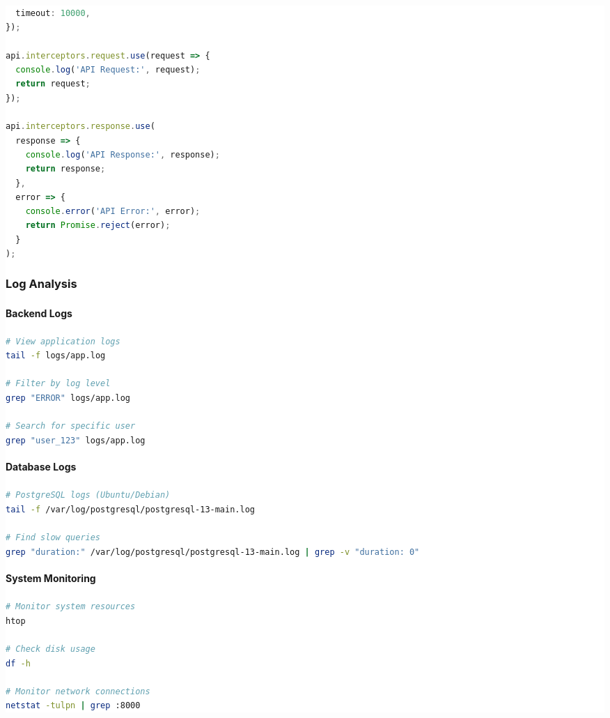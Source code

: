 ```javascript
  timeout: 10000,
});

api.interceptors.request.use(request => {
  console.log('API Request:', request);
  return request;
});

api.interceptors.response.use(
  response => {
    console.log('API Response:', response);
    return response;
  },
  error => {
    console.error('API Error:', error);
    return Promise.reject(error);
  }
);
```

### Log Analysis

#### Backend Logs
```bash
# View application logs
tail -f logs/app.log

# Filter by log level
grep "ERROR" logs/app.log

# Search for specific user
grep "user_123" logs/app.log
```

#### Database Logs
```bash
# PostgreSQL logs (Ubuntu/Debian)
tail -f /var/log/postgresql/postgresql-13-main.log

# Find slow queries
grep "duration:" /var/log/postgresql/postgresql-13-main.log | grep -v "duration: 0"
```

#### System Monitoring
```bash
# Monitor system resources
htop

# Check disk usage
df -h

# Monitor network connections
netstat -tulpn | grep :8000
```

